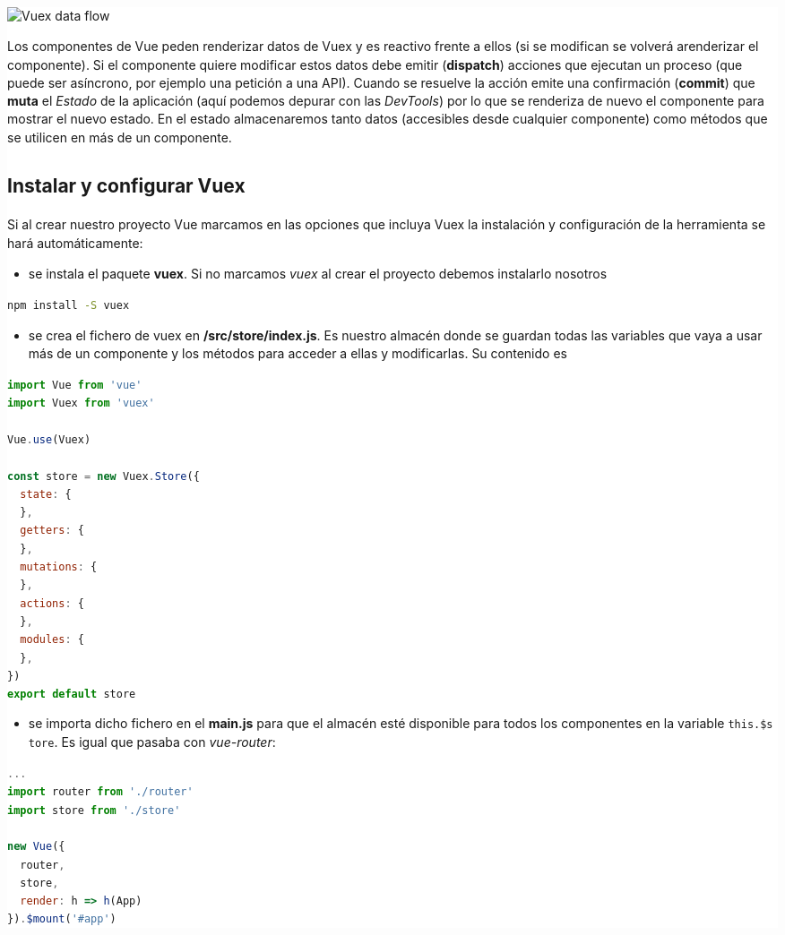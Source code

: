 ![Vuex data flow](https://vuex.vuejs.org/vuex.png)

Los componentes de Vue peden renderizar datos de Vuex y es reactivo frente a ellos (si se modifican se volverá arenderizar el componente). Si el componente quiere modificar estos datos debe emitir (**dispatch**) acciones que ejecutan un proceso (que puede ser asíncrono, por ejemplo una petición a una API). Cuando se resuelve la acción emite una confirmación (**commit**) que **muta** el _Estado_ de la aplicación (aquí podemos depurar con las _DevTools_) por lo que se renderiza de nuevo el componente para mostrar el nuevo estado. En el estado almacenaremos tanto datos (accesibles desde cualquier componente) como métodos que se utilicen en más de un componente.

## Instalar y configurar Vuex
Si al crear nuestro proyecto Vue marcamos en las opciones que incluya Vuex la instalación y configuración de la herramienta se hará automáticamente:
- se instala el paquete **vuex**. Si no marcamos _vuex_ al crear el proyecto debemos instalarlo nosotros
```bash
npm install -S vuex
```

- se crea el fichero de vuex en **/src/store/index.js**. Es nuestro almacén donde se guardan todas las variables que vaya a usar más de un componente y los métodos para acceder a ellas y modificarlas. Su contenido es
```javascript
import Vue from 'vue'
import Vuex from 'vuex'

Vue.use(Vuex)

const store = new Vuex.Store({
  state: {
  },
  getters: {
  },
  mutations: {
  },
  actions: {
  },
  modules: {
  },
})
export default store
```

- se importa dicho fichero en el **main.js** para que el almacén esté disponible para todos los componentes en la variable `this.$store`. Es igual que pasaba con _vue-router_:
```javascript
...
import router from './router'
import store from './store'

new Vue({
  router,	
  store,
  render: h => h(App)
}).$mount('#app')
```
